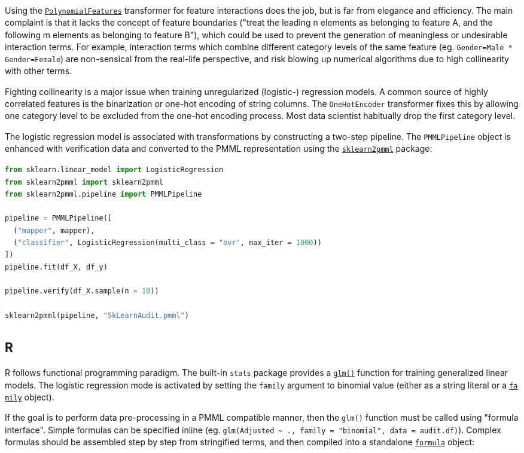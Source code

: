 Using the [`PolynomialFeatures`](https://scikit-learn.org/stable/modules/generated/sklearn.preprocessing.PolynomialFeatures.html) transformer for feature interactions does the job, but is far from elegance and efficiency.
The main complaint is that it lacks the concept of feature boundaries ("treat the leading n elements as belonging to feature A, and the following m elements as belonging to feature B"), which could be used to prevent the generation of meaningless or undesirable interaction terms.
For example, interaction terms which combine different category levels of the same feature (eg. `Gender=Male * Gender=Female`) are non-sensical from the real-life perspective, and risk blowing up numerical algorithms due to high collinearity with other terms.

Fighting collinearity is a major issue when training unregularized (logistic-) regression models.
A common source of highly correlated features is the binarization or one-hot encoding of string columns.
The `OneHotEncoder` transformer fixes this by allowing one category level to be excluded from the one-hot encoding process.
Most data scientist habitually drop the first category level.

The logistic regression model is associated with transformations by constructing a two-step pipeline.
The `PMMLPipeline` object is enhanced with verification data and converted to the PMML representation using the [`sklearn2pmml`](https://github.com/jpmml/sklearn2pmml) package:

``` python
from sklearn.linear_model import LogisticRegression
from sklearn2pmml import sklearn2pmml
from sklearn2pmml.pipeline import PMMLPipeline

pipeline = PMMLPipeline([
  ("mapper", mapper),
  ("classifier", LogisticRegression(multi_class = "ovr", max_iter = 1000))
])
pipeline.fit(df_X, df_y)

pipeline.verify(df_X.sample(n = 10))

sklearn2pmml(pipeline, "SkLearnAudit.pmml")
```

## R ##

R follows functional programming paradigm.
The built-in `stats` package provides a [`glm()`](https://www.rdocumentation.org/packages/stats/versions/3.6.2/topics/glm) function for training generalized linear models.
The logistic regression mode is activated by setting the `family` argument to binomial value (either as a string literal or a [`family`](https://www.rdocumentation.org/packages/stats/versions/3.6.2/topics/family) object).

If the goal is to perform data pre-processing in a PMML compatible manner, then the `glm()` function must be called using "formula interface".
Simple formulas can be specified inline (eg. `glm(Adjusted ~ ., family = "binomial", data = audit.df)`).
Complex formulas should be assembled step by step from stringified terms, and then compiled into a standalone [`formula`](https://www.rdocumentation.org/packages/stats/versions/3.6.2/topics/formula) object:
